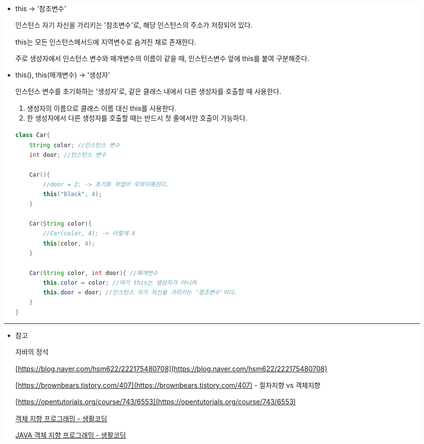 - this → '참조변수'

    인스턴스 자기 자신을 가리키는 '참조변수'로, 해당 인스턴스의 주소가 저장되어 있다. 

     this는 모든 인스턴스메서드에 지역변수로 숨겨진 채로 존재한다.

    주로 생성자에서 인스턴스 변수와 매개변수의 이름이 같을 때, 인스턴스변수 앞에 this를 붙여 구분해준다. 

- this(), this(매개변수) → '생성자'

    인스턴스 변수를 초기화하는 '생성자'로, 같은 클래스 내에서 다른 생성자를 호출할 때 사용한다. 

    1. 생성자의 이름으로 클래스 이름 대신 this를 사용한다.
    2. 한 생성자에서 다른 생성자를 호출할 때는 반드시 첫 줄에서만 호출이 가능하다.

    ```java
    class Car{
    	String color; //인스턴스 변수
    	int door; //인스턴스 변수

    	Car(){
    		//door = 2; -> 초기화 작업이 무의미해진다.
    		this("black", 4);
    	}

    	Car(String color){
    		//Car(color, 4); -> 이렇게 X
    		this(color, 4);
    	}
    	
    	Car(String color, int door){ //매개변수
    		this.color = color; //여기 this는 생성자가 아니라
    		this.door = door; //인스턴스 자기 자신을 가리키는 '참조변수'이다.
    	}
    }
    ```

---

- 참고

    자바의 정석

    [https://blog.naver.com/hsm622/222175480708](https://blog.naver.com/hsm622/222175480708)

    [https://brownbears.tistory.com/407](https://brownbears.tistory.com/407) - 절차지향 vs  객체지향

    [https://opentutorials.org/course/743/6553](https://opentutorials.org/course/743/6553)

    [객체 지향 프로그래밍 - 생활코딩](https://opentutorials.org/course/1223/5399)

    [JAVA 객체 지향 프로그래밍 - 생활코딩](https://opentutorials.org/course/4074)